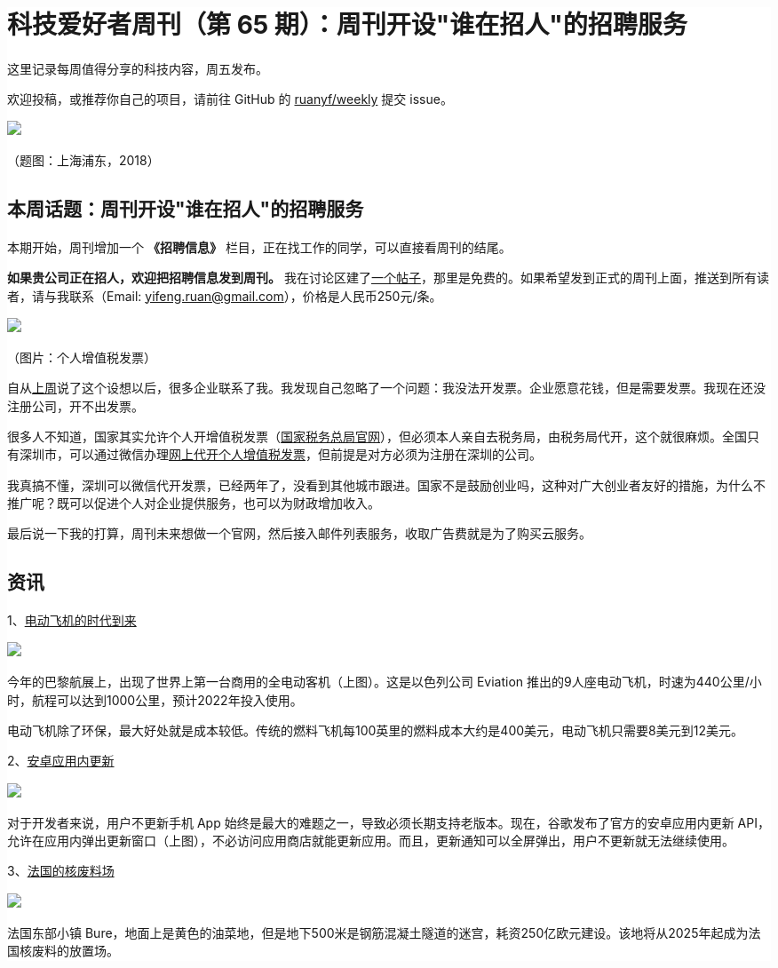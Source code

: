 # 科技爱好者周刊（第 65 期）：周刊开设"谁在招人"的招聘服务

这里记录每周值得分享的科技内容，周五发布。

欢迎投稿，或推荐你自己的项目，请前往 GitHub 的 [ruanyf/weekly](https://github.com/ruanyf/weekly) 提交 issue。

![](https://www.wangbase.com/blogimg/asset/201907/bg2019071806.jpg)

（题图：上海浦东，2018）

## 本周话题：周刊开设"谁在招人"的招聘服务

本期开始，周刊增加一个 **《招聘信息》** 栏目，正在找工作的同学，可以直接看周刊的结尾。

**如果贵公司正在招人，欢迎把招聘信息发到周刊。** 我在讨论区建了[一个帖子](https://github.com/ruanyf/weekly/issues/692)，那里是免费的。如果希望发到正式的周刊上面，推送到所有读者，请与我联系（Email: yifeng.ruan@gmail.com），价格是人民币250元/条。

![](https://www.wangbase.com/blogimg/asset/201907/bg2019071807.jpg)

（图片：个人增值税发票）

自从[上周](www.ruanyifeng.com/blog/2019/07/weekly-issue-64.html)说了这个设想以后，很多企业联系了我。我发现自己忽略了一个问题：我没法开发票。企业愿意花钱，但是需要发票。我现在还没注册公司，开不出发票。

很多人不知道，国家其实允许个人开增值税发票（[国家税务总局官网](http://www.chinatax.gov.cn/n810351/n2038842/c2210589/content.html)），但必须本人亲自去税务局，由税务局代开，这个就很麻烦。全国只有深圳市，可以通过微信办理[网上代开个人增值税发票](http://www.chinatax.gov.cn/n810219/n810739/c2671114/content.html)，但前提是对方必须为注册在深圳的公司。

我真搞不懂，深圳可以微信代开发票，已经两年了，没看到其他城市跟进。国家不是鼓励创业吗，这种对广大创业者友好的措施，为什么不推广呢？既可以促进个人对企业提供服务，也可以为财政增加收入。

最后说一下我的打算，周刊未来想做一个官网，然后接入邮件列表服务，收取广告费就是为了购买云服务。

## 资讯

1、[电动飞机的时代到来](https://www.bbc.com/news/business-48630656)

![](https://www.wangbase.com/blogimg/asset/201906/bg2019062210.jpg)

今年的巴黎航展上，出现了世界上第一台商用的全电动客机（上图）。这是以色列公司 Eviation 推出的9人座电动飞机，时速为440公里/小时，航程可以达到1000公里，预计2022年投入使用。

电动飞机除了环保，最大好处就是成本较低。传统的燃料飞机每100英里的燃料成本大约是400美元，电动飞机只需要8美元到12美元。

2、[安卓应用内更新](https://proandroiddev.com/android-in-app-updates-common-pitfalls-and-some-good-patterns-9024988bbbe8)

![](https://www.wangbase.com/blogimg/asset/201906/bg2019062211.jpg)

对于开发者来说，用户不更新手机 App 始终是最大的难题之一，导致必须长期支持老版本。现在，谷歌发布了官方的安卓应用内更新 API，允许在应用内弹出更新窗口（上图），不必访问应用商店就能更新应用。而且，更新通知可以全屏弹出，用户不更新就无法继续使用。

3、[法国的核废料场](https://www.ft.com/content/db87c16c-4947-11e6-b387-64ab0a67014c)

![](https://www.wangbase.com/blogimg/asset/201906/bg2019062302.jpg)

法国东部小镇 Bure，地面上是黄色的油菜地，但是地下500米是钢筋混凝土隧道的迷宫，耗资250亿欧元建设。该地将从2025年起成为法国核废料的放置场。
